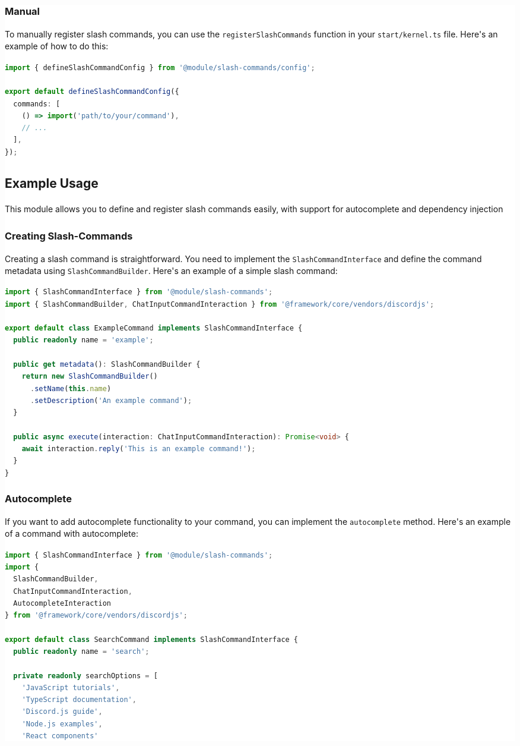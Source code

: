 ### Manual
To manually register slash commands, you can use the `registerSlashCommands` function in your `start/kernel.ts` file. Here's an example of how to do this:
```ts
import { defineSlashCommandConfig } from '@module/slash-commands/config';

export default defineSlashCommandConfig({
  commands: [
    () => import('path/to/your/command'),
    // ...
  ],
});
```

## Example Usage
This module allows you to define and register slash commands easily, with support for autocomplete and dependency injection

### Creating Slash-Commands
Creating a slash command is straightforward. You need to implement the `SlashCommandInterface` and define the command metadata using `SlashCommandBuilder`. Here's an example of a simple slash command:

```ts
import { SlashCommandInterface } from '@module/slash-commands';
import { SlashCommandBuilder, ChatInputCommandInteraction } from '@framework/core/vendors/discordjs';

export default class ExampleCommand implements SlashCommandInterface {
  public readonly name = 'example';
  
  public get metadata(): SlashCommandBuilder {
    return new SlashCommandBuilder()
      .setName(this.name)
      .setDescription('An example command');
  }
  
  public async execute(interaction: ChatInputCommandInteraction): Promise<void> {
    await interaction.reply('This is an example command!');
  }
}
```

### Autocomplete
If you want to add autocomplete functionality to your command, you can implement the `autocomplete` method. Here's an example of a command with autocomplete:

```ts
import { SlashCommandInterface } from '@module/slash-commands';
import { 
  SlashCommandBuilder, 
  ChatInputCommandInteraction, 
  AutocompleteInteraction 
} from '@framework/core/vendors/discordjs';

export default class SearchCommand implements SlashCommandInterface {
  public readonly name = 'search';
  
  private readonly searchOptions = [
    'JavaScript tutorials',
    'TypeScript documentation',
    'Discord.js guide',
    'Node.js examples',
    'React components'
```
